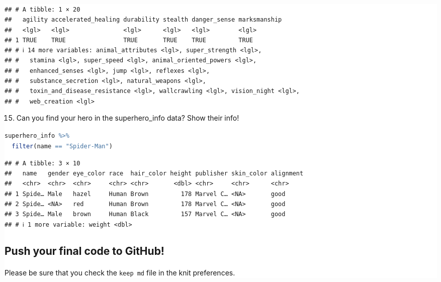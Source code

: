 ```
## # A tibble: 1 × 20
##   agility accelerated_healing durability stealth danger_sense marksmanship
##   <lgl>   <lgl>               <lgl>      <lgl>   <lgl>        <lgl>       
## 1 TRUE    TRUE                TRUE       TRUE    TRUE         TRUE        
## # ℹ 14 more variables: animal_attributes <lgl>, super_strength <lgl>,
## #   stamina <lgl>, super_speed <lgl>, animal_oriented_powers <lgl>,
## #   enhanced_senses <lgl>, jump <lgl>, reflexes <lgl>,
## #   substance_secretion <lgl>, natural_weapons <lgl>,
## #   toxin_and_disease_resistance <lgl>, wallcrawling <lgl>, vision_night <lgl>,
## #   web_creation <lgl>
```

15. Can you find your hero in the superhero_info data? Show their info!  

```r
superhero_info %>% 
  filter(name == "Spider-Man")
```

```
## # A tibble: 3 × 10
##   name   gender eye_color race  hair_color height publisher skin_color alignment
##   <chr>  <chr>  <chr>     <chr> <chr>       <dbl> <chr>     <chr>      <chr>    
## 1 Spide… Male   hazel     Human Brown         178 Marvel C… <NA>       good     
## 2 Spide… <NA>   red       Human Brown         178 Marvel C… <NA>       good     
## 3 Spide… Male   brown     Human Black         157 Marvel C… <NA>       good     
## # ℹ 1 more variable: weight <dbl>
```

## Push your final code to GitHub!
Please be sure that you check the `keep md` file in the knit preferences.  
